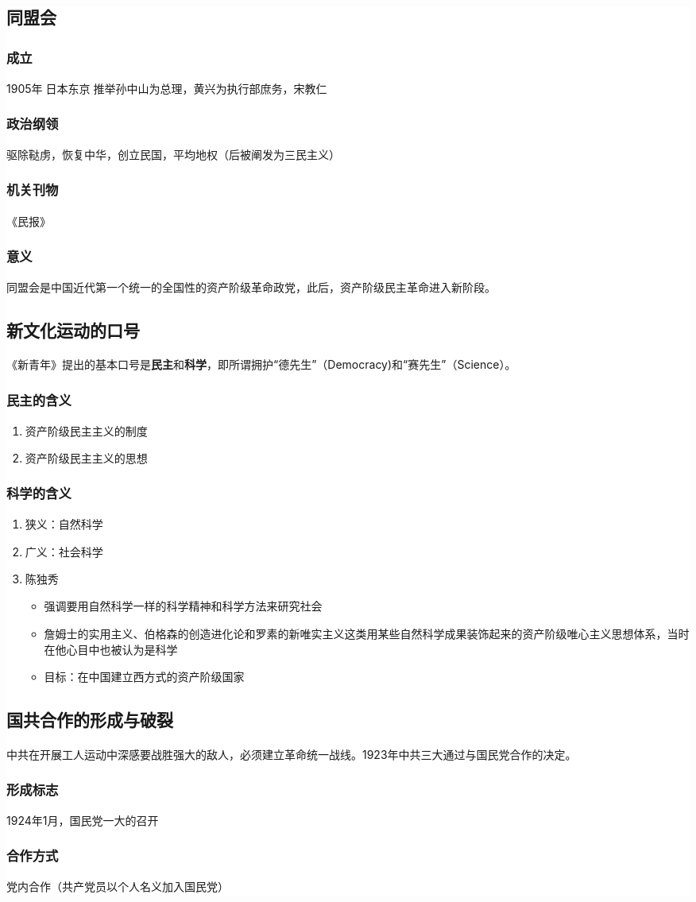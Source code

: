 ## 同盟会

### 成立

1905年 日本东京 推举孙中山为总理，黄兴为执行部庶务，宋教仁

### 政治纲领

驱除鞑虏，恢复中华，创立民国，平均地权（后被阐发为三民主义）

### 机关刊物

《民报》

### 意义

同盟会是中国近代第一个统一的全国性的资产阶级革命政党，此后，资产阶级民主革命进入新阶段。

## 新文化运动的口号

《新青年》提出的基本口号是**民主**和**科学**，即所谓拥护“德先生”（Democracy)和“赛先生”（Science）。

### 民主的含义

1. 资产阶级民主主义的制度

2. 资产阶级民主主义的思想

### 科学的含义

1. 狭义：自然科学

2. 广义：社会科学

3. 陈独秀

   - 强调要用自然科学一样的科学精神和科学方法来研究社会

   - 詹姆士的实用主义、伯格森的创造进化论和罗素的新唯实主义这类用某些自然科学成果装饰起来的资产阶级唯心主义思想体系，当时在他心目中也被认为是科学

   - 目标：在中国建立西方式的资产阶级国家

## 国共合作的形成与破裂

中共在开展工人运动中深感要战胜强大的敌人，必须建立革命统一战线。1923年中共三大通过与国民党合作的决定。

### 形成标志

1924年1月，国民党一大的召开

### 合作方式

党内合作（共产党员以个人名义加入国民党）
